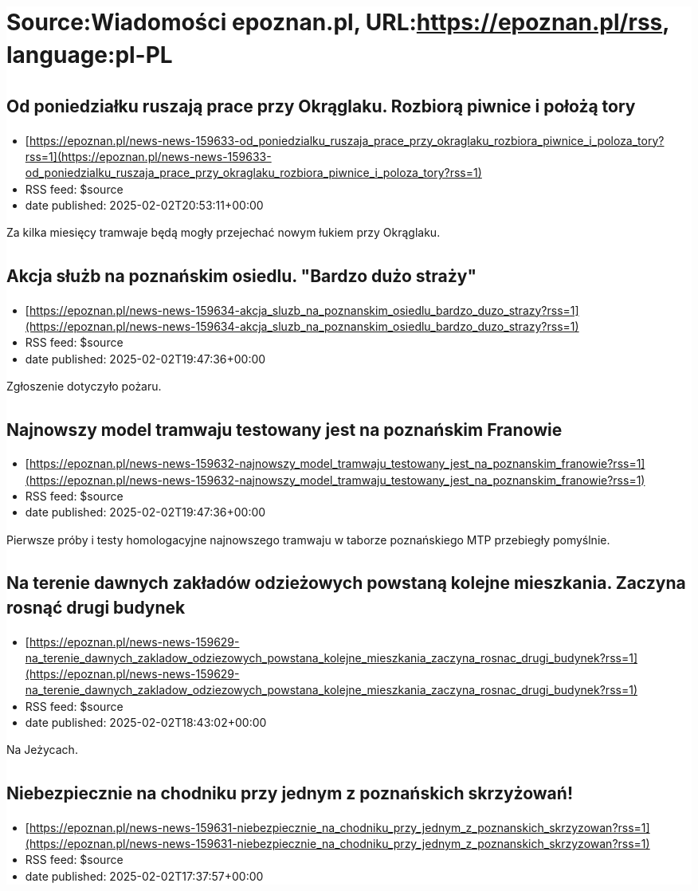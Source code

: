 # Source:Wiadomości epoznan.pl, URL:https://epoznan.pl/rss, language:pl-PL

## Od poniedziałku ruszają prace przy Okrąglaku. Rozbiorą piwnice i położą tory
 - [https://epoznan.pl/news-news-159633-od_poniedzialku_ruszaja_prace_przy_okraglaku_rozbiora_piwnice_i_poloza_tory?rss=1](https://epoznan.pl/news-news-159633-od_poniedzialku_ruszaja_prace_przy_okraglaku_rozbiora_piwnice_i_poloza_tory?rss=1)
 - RSS feed: $source
 - date published: 2025-02-02T20:53:11+00:00

Za kilka miesięcy tramwaje będą mogły przejechać nowym łukiem przy Okrąglaku.

## Akcja służb na poznańskim osiedlu. &quot;Bardzo dużo straży&quot;
 - [https://epoznan.pl/news-news-159634-akcja_sluzb_na_poznanskim_osiedlu_bardzo_duzo_strazy?rss=1](https://epoznan.pl/news-news-159634-akcja_sluzb_na_poznanskim_osiedlu_bardzo_duzo_strazy?rss=1)
 - RSS feed: $source
 - date published: 2025-02-02T19:47:36+00:00

Zgłoszenie dotyczyło pożaru.

## Najnowszy model tramwaju testowany jest na poznańskim Franowie
 - [https://epoznan.pl/news-news-159632-najnowszy_model_tramwaju_testowany_jest_na_poznanskim_franowie?rss=1](https://epoznan.pl/news-news-159632-najnowszy_model_tramwaju_testowany_jest_na_poznanskim_franowie?rss=1)
 - RSS feed: $source
 - date published: 2025-02-02T19:47:36+00:00

Pierwsze próby i testy homologacyjne najnowszego tramwaju w taborze poznańskiego MTP przebiegły pomyślnie.

## Na terenie dawnych zakładów odzieżowych powstaną kolejne mieszkania. Zaczyna rosnąć drugi budynek
 - [https://epoznan.pl/news-news-159629-na_terenie_dawnych_zakladow_odziezowych_powstana_kolejne_mieszkania_zaczyna_rosnac_drugi_budynek?rss=1](https://epoznan.pl/news-news-159629-na_terenie_dawnych_zakladow_odziezowych_powstana_kolejne_mieszkania_zaczyna_rosnac_drugi_budynek?rss=1)
 - RSS feed: $source
 - date published: 2025-02-02T18:43:02+00:00

Na Jeżycach.

## Niebezpiecznie na chodniku przy jednym z poznańskich skrzyżowań!
 - [https://epoznan.pl/news-news-159631-niebezpiecznie_na_chodniku_przy_jednym_z_poznanskich_skrzyzowan?rss=1](https://epoznan.pl/news-news-159631-niebezpiecznie_na_chodniku_przy_jednym_z_poznanskich_skrzyzowan?rss=1)
 - RSS feed: $source
 - date published: 2025-02-02T17:37:57+00:00
